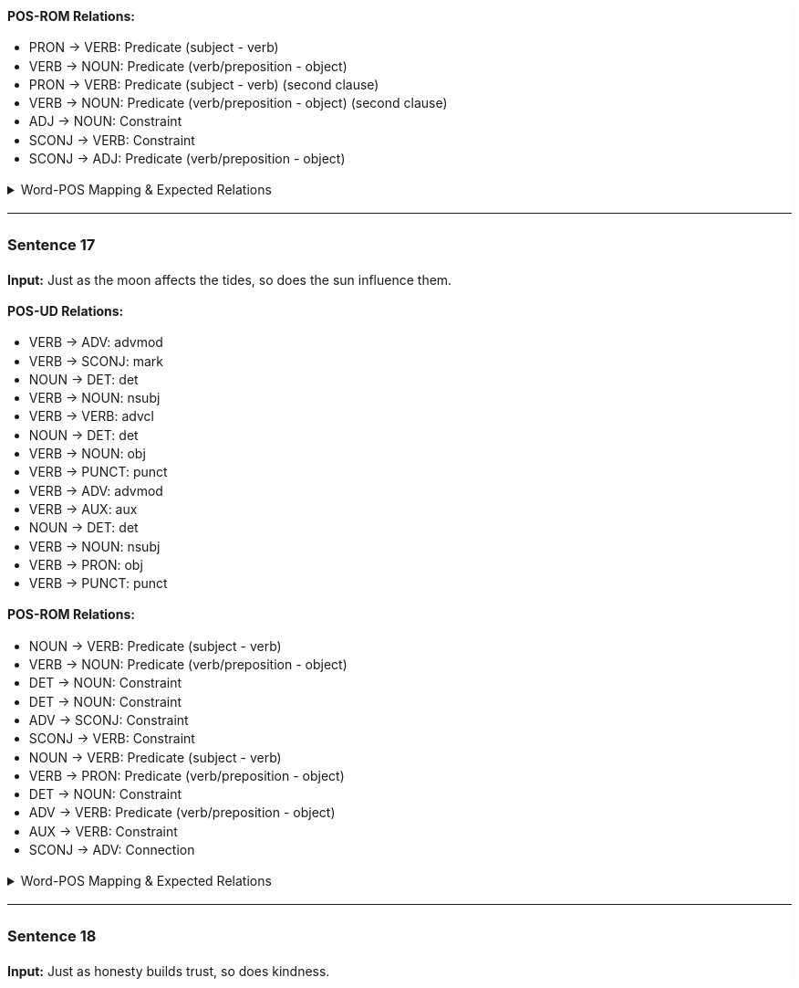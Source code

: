 **POS-ROM Relations:**
- PRON → VERB: Predicate (subject - verb)
- VERB → NOUN: Predicate (verb/preposition - object)
- PRON → VERB: Predicate (subject - verb) (second clause)
- VERB → NOUN: Predicate (verb/preposition - object) (second clause)
- ADJ → NOUN: Constraint
- SCONJ → VERB: Constraint
- SCONJ → ADJ: Predicate (verb/preposition - object)

<details><summary>Word-POS Mapping & Expected Relations</summary></details>

---

### Sentence 17
**Input:** Just as the moon affects the tides, so does the sun influence them.

**POS-UD Relations:**
- VERB → ADV: advmod
- VERB → SCONJ: mark
- NOUN → DET: det
- VERB → NOUN: nsubj
- VERB → VERB: advcl
- NOUN → DET: det
- VERB → NOUN: obj
- VERB → PUNCT: punct
- VERB → ADV: advmod
- VERB → AUX: aux
- NOUN → DET: det
- VERB → NOUN: nsubj
- VERB → PRON: obj
- VERB → PUNCT: punct

**POS-ROM Relations:**
- NOUN → VERB: Predicate (subject - verb)
- VERB → NOUN: Predicate (verb/preposition - object)
- DET → NOUN: Constraint
- DET → NOUN: Constraint
- ADV → SCONJ: Constraint
- SCONJ → VERB: Constraint
- NOUN → VERB: Predicate (subject - verb)
- VERB → PRON: Predicate (verb/preposition - object)
- DET → NOUN: Constraint
- ADV → VERB: Predicate (verb/preposition - object)
- AUX → VERB: Constraint
- SCONJ → ADV: Connection

<details><summary>Word-POS Mapping & Expected Relations</summary></details>

---

### Sentence 18
**Input:** Just as honesty builds trust, so does kindness.
